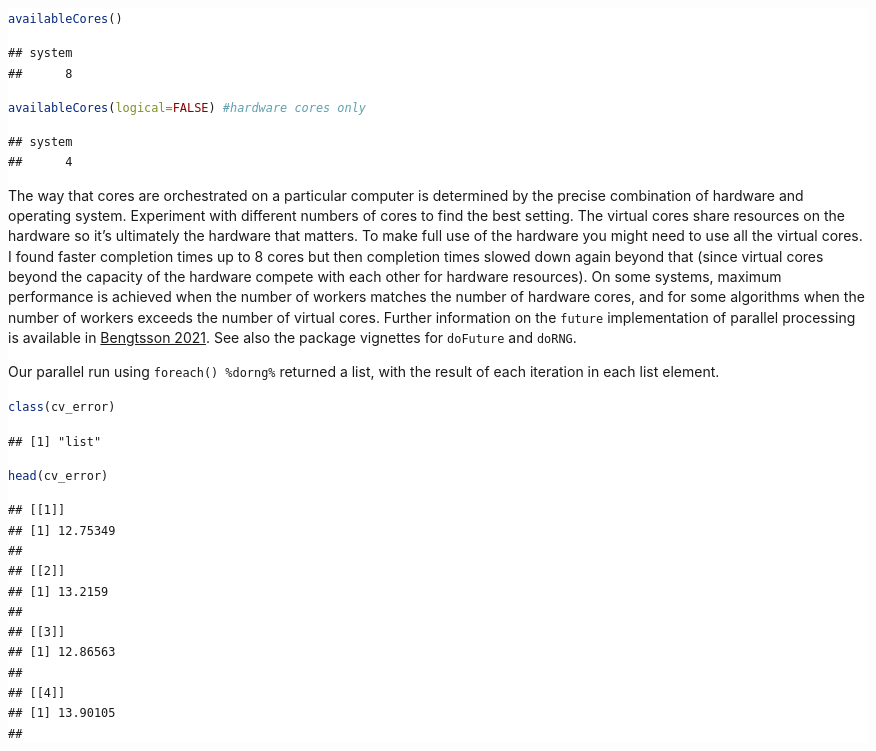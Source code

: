 ``` r
availableCores()
```

    ## system 
    ##      8

``` r
availableCores(logical=FALSE) #hardware cores only
```

    ## system 
    ##      4

The way that cores are orchestrated on a particular computer is
determined by the precise combination of hardware and operating system.
Experiment with different numbers of cores to find the best setting. The
virtual cores share resources on the hardware so it’s ultimately the
hardware that matters. To make full use of the hardware you might need
to use all the virtual cores. I found faster completion times up to 8
cores but then completion times slowed down again beyond that (since
virtual cores beyond the capacity of the hardware compete with each
other for hardware resources). On some systems, maximum performance is
achieved when the number of workers matches the number of hardware
cores, and for some algorithms when the number of workers exceeds the
number of virtual cores. Further information on the `future`
implementation of parallel processing is available in [Bengtsson
2021](https://journal.r-project.org/archive/2021/RJ-2021-048/index.html).
See also the package vignettes for `doFuture` and `doRNG`.

Our parallel run using `foreach() %dorng%` returned a list, with the
result of each iteration in each list element.

``` r
class(cv_error)
```

    ## [1] "list"

``` r
head(cv_error)
```

    ## [[1]]
    ## [1] 12.75349
    ## 
    ## [[2]]
    ## [1] 13.2159
    ## 
    ## [[3]]
    ## [1] 12.86563
    ## 
    ## [[4]]
    ## [1] 13.90105
    ## 